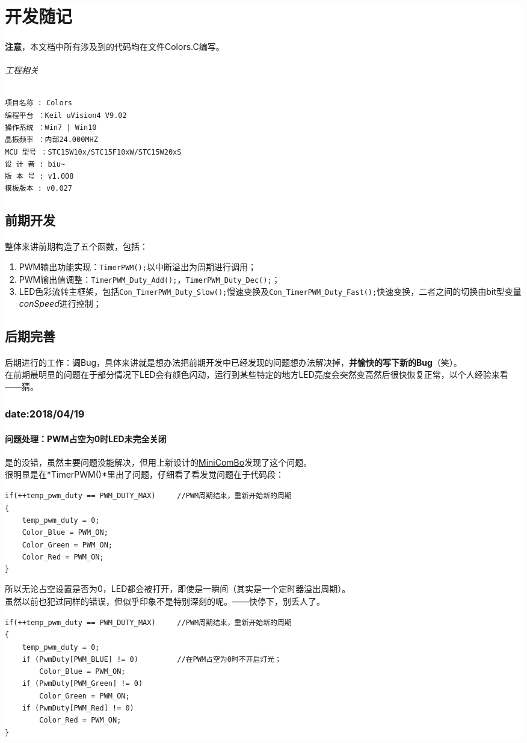 # 开发随记
**注意**，本文档中所有涉及到的代码均在文件Colors.C编写。<br>

###### 工程相关
    项目名称 : Colors
    编程平台 ：Keil uVision4 V9.02
    操作系统 ：Win7 | Win10
    晶振频率 ：内部24.000MHZ
    MCU 型号 ：STC15W10x/STC15F10xW/STC15W20xS
    设 计 者 : biu~
    版 本 号 : v1.008
    模板版本 : v0.027

## 前期开发
整体来讲前期构造了五个函数，包括：<br>
1. PWM输出功能实现：`TimerPWM();`以中断溢出为周期进行调用；
1. PWM输出值调整：`TimerPWM_Duty_Add();`，`TimerPWM_Duty_Dec();`；
1. LED色彩流转主框架，包括`Con_TimerPWM_Duty_Slow();`慢速变换及`Con_TimerPWM_Duty_Fast();`快速变换，二者之间的切换由bit型变量*conSpeed*进行控制；


## 后期完善
后期进行的工作：调Bug，具体来讲就是想办法把前期开发中已经发现的问题想办法解决掉，**并愉快的写下新的Bug**（笑）。<br>
在前期最明显的问题在于部分情况下LED会有颜色闪动，运行到某些特定的地方LED亮度会突然变高然后很快恢复正常，以个人经验来看——猜。<br>


### date:2018/04/19
#### 问题处理：PWM占空为0时LED未完全关闭
是的没错，虽然主要问题没能解决，但用上新设计的[MiniComBo](. "MiniComBo开发板")发现了这个问题。<br>
很明显是在*TimerPWM()*里出了问题，仔细看了看发觉问题在于代码段：<br>

    if(++temp_pwm_duty == PWM_DUTY_MAX)     //PWM周期结束，重新开始新的周期
    {
        temp_pwm_duty = 0;
        Color_Blue = PWM_ON;
        Color_Green = PWM_ON;
        Color_Red = PWM_ON;
    }

所以无论占空设置是否为0，LED都会被打开，即使是一瞬间（其实是一个定时器溢出周期）。<br>
虽然以前也犯过同样的错误，但似乎印象不是特别深刻的呢。——快停下，别丢人了。<br>

    if(++temp_pwm_duty == PWM_DUTY_MAX)     //PWM周期结束，重新开始新的周期
    {
        temp_pwm_duty = 0;
        if (PwmDuty[PWM_BLUE] != 0)         //在PWM占空为0时不开启灯光；
            Color_Blue = PWM_ON;
        if (PwmDuty[PWM_Green] != 0)
            Color_Green = PWM_ON;
        if (PwmDuty[PWM_Red] != 0)
            Color_Red = PWM_ON;
    }
